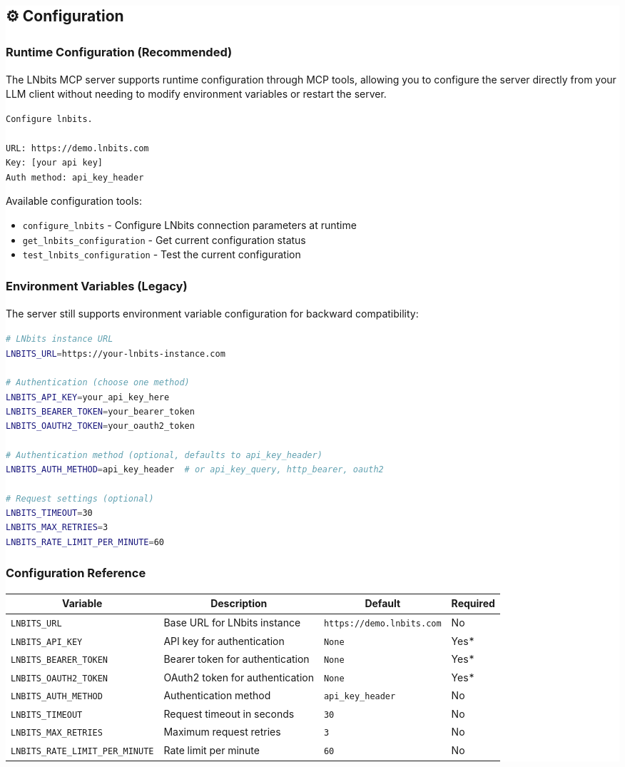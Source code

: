 ## ⚙️ Configuration

### Runtime Configuration (Recommended)

The LNbits MCP server supports runtime configuration through MCP tools, allowing you to configure the server directly from your LLM client without needing to modify environment variables or restart the server.

```
Configure lnbits.

URL: https://demo.lnbits.com
Key: [your api key]
Auth method: api_key_header
```

Available configuration tools:
- `configure_lnbits` - Configure LNbits connection parameters at runtime
- `get_lnbits_configuration` - Get current configuration status
- `test_lnbits_configuration` - Test the current configuration

### Environment Variables (Legacy)

The server still supports environment variable configuration for backward compatibility:

```bash
# LNbits instance URL
LNBITS_URL=https://your-lnbits-instance.com

# Authentication (choose one method)
LNBITS_API_KEY=your_api_key_here
LNBITS_BEARER_TOKEN=your_bearer_token
LNBITS_OAUTH2_TOKEN=your_oauth2_token

# Authentication method (optional, defaults to api_key_header)
LNBITS_AUTH_METHOD=api_key_header  # or api_key_query, http_bearer, oauth2

# Request settings (optional)
LNBITS_TIMEOUT=30
LNBITS_MAX_RETRIES=3
LNBITS_RATE_LIMIT_PER_MINUTE=60
```

### Configuration Reference

| Variable | Description | Default | Required |
|----------|-------------|---------|----------|
| `LNBITS_URL` | Base URL for LNbits instance | `https://demo.lnbits.com` | No |
| `LNBITS_API_KEY` | API key for authentication | `None` | Yes* |
| `LNBITS_BEARER_TOKEN` | Bearer token for authentication | `None` | Yes* |
| `LNBITS_OAUTH2_TOKEN` | OAuth2 token for authentication | `None` | Yes* |
| `LNBITS_AUTH_METHOD` | Authentication method | `api_key_header` | No |
| `LNBITS_TIMEOUT` | Request timeout in seconds | `30` | No |
| `LNBITS_MAX_RETRIES` | Maximum request retries | `3` | No |
| `LNBITS_RATE_LIMIT_PER_MINUTE` | Rate limit per minute | `60` | No |
